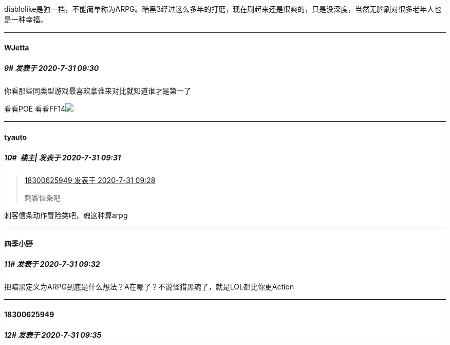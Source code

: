 


diablolike是独一档，不能简单称为ARPG。暗黑3经过这么多年的打磨，现在刷起来还是很爽的，只是没深度，当然无脑刷对很多老年人也是一种幸福。







-----

####  WJetta  
##### 9#       发表于 2020-7-31 09:30




你看那些同类型游戏最喜欢拿谁来对比就知道谁才是第一了

看看POE 看看FF14<img src="https://static.saraba1st.com/image/smiley/face2017/049.png" referrerpolicy="no-referrer">







-----

####  tyauto  
##### 10#         楼主| 发表于 2020-7-31 09:31



<blockquote><a href="httphttps://bbs.saraba1st.com/2b/forum.php?mod=redirect&amp;goto=findpost&amp;pid=48268762&amp;ptid=1952379" target="_blank">18300625949 发表于 2020-7-31 09:28</a>

刺客信条吧</blockquote>
刺客信条动作冒险类吧，魂这种算arpg







-----

####  四季小野  
##### 11#       发表于 2020-7-31 09:32




把暗黑定义为ARPG到底是什么想法？A在哪了？不说怪猎黑魂了，就是LOL都比你更Action







-----

####  18300625949  
##### 12#       发表于 2020-7-31 09:35
